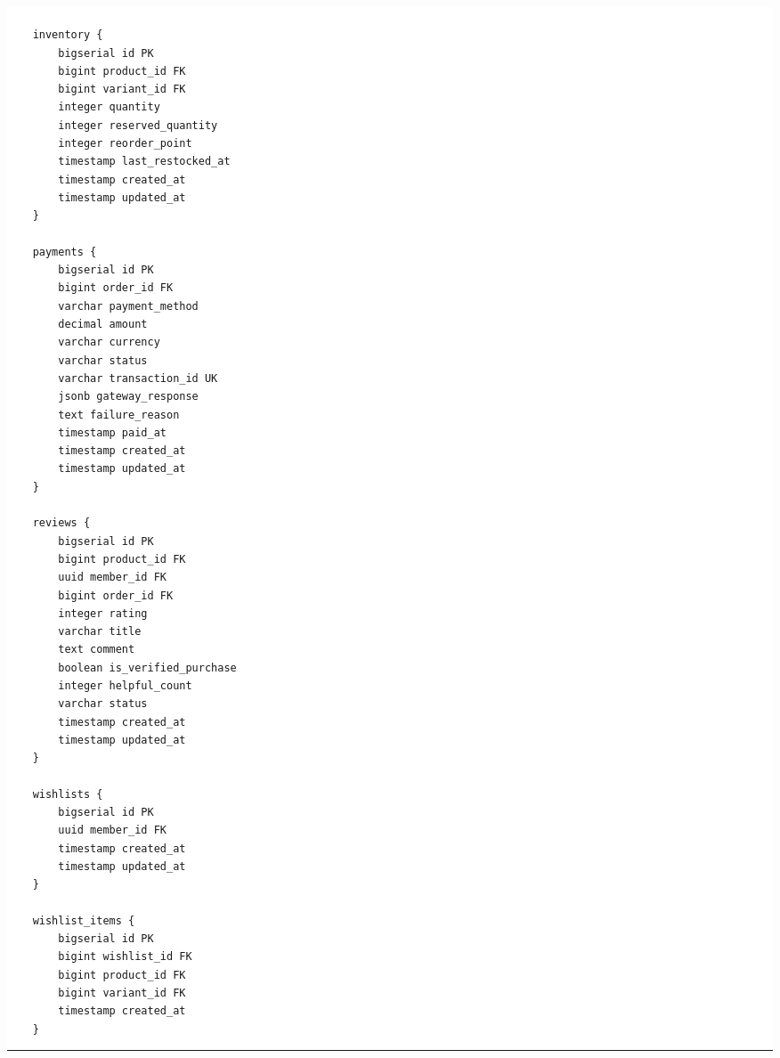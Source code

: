 ```mermaid

    inventory {
        bigserial id PK
        bigint product_id FK
        bigint variant_id FK
        integer quantity
        integer reserved_quantity
        integer reorder_point
        timestamp last_restocked_at
        timestamp created_at
        timestamp updated_at
    }

    payments {
        bigserial id PK
        bigint order_id FK
        varchar payment_method
        decimal amount
        varchar currency
        varchar status
        varchar transaction_id UK
        jsonb gateway_response
        text failure_reason
        timestamp paid_at
        timestamp created_at
        timestamp updated_at
    }

    reviews {
        bigserial id PK
        bigint product_id FK
        uuid member_id FK
        bigint order_id FK
        integer rating
        varchar title
        text comment
        boolean is_verified_purchase
        integer helpful_count
        varchar status
        timestamp created_at
        timestamp updated_at
    }

    wishlists {
        bigserial id PK
        uuid member_id FK
        timestamp created_at
        timestamp updated_at
    }

    wishlist_items {
        bigserial id PK
        bigint wishlist_id FK
        bigint product_id FK
        bigint variant_id FK
        timestamp created_at
    }
```

---